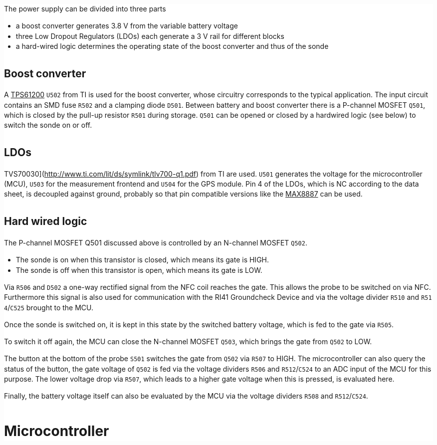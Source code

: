 The power supply can be divided into three parts

* a boost converter generates 3.8 V from the variable battery voltage
* three Low Dropout Regulators (LDOs) each generate a 3 V rail for different blocks
* a hard-wired logic determines the operating state of the boost converter and thus of the sonde

## Boost converter
A [TPS61200](http://www.ti.com/lit/ds/symlink/tps61200.pdf) `U502` from TI is used for the boost converter, whose circuitry corresponds to the typical application. The input circuit contains an SMD fuse `R502` and a clamping diode `D501`. Between battery and boost converter there is a P-channel MOSFET `Q501`, which is closed by the pull-up resistor `R501` during storage. `Q501` can be opened or closed by a hardwired logic (see below) to switch the sonde on or off.

## LDOs
TVS70030](http://www.ti.com/lit/ds/symlink/tlv700-q1.pdf) from TI are used. `U501` generates the voltage for the microcontroller (MCU), `U503` for the measurement frontend and `U504` for the GPS module. Pin 4 of the LDOs, which is NC according to the data sheet, is decoupled against ground, probably so that pin compatible versions like the [MAX8887](https://datasheets.maximintegrated.com/en/ds/MAX8887-MAX8888.pdf) can be used.

## Hard wired logic
The P-channel MOSFET Q501 discussed above is controlled by an N-channel MOSFET `Q502`. 
* The sonde is on when this transistor is closed, which means its gate is HIGH.
* The sonde is off when this transistor is open, which means its gate is LOW.

Via `R506` and `D502` a one-way rectified signal from the NFC coil reaches the gate. This allows the probe to be switched on via NFC. Furthermore this signal is also used for communication with the RI41 Groundcheck Device and via the voltage divider `R510` and `R514`/`C525` brought to the MCU.

Once the sonde is switched on, it is kept in this state by the switched battery voltage, which is fed to the gate via `R505`.

To switch it off again, the MCU can close the N-channel MOSFET `Q503`, which brings the gate from `Q502` to LOW.

The button at the bottom of the probe `S501` switches the gate from `Q502` via `R507` to HIGH. The microcontroller can also query the status of the button, the gate voltage of `Q502` is fed via the voltage dividers `R506` and `R512`/`C524` to an ADC input of the MCU for this purpose. The lower voltage drop via `R507`, which leads to a higher gate voltage when this is pressed, is evaluated here.

Finally, the battery voltage itself can also be evaluated by the MCU via the voltage dividers `R508` and `R512`/`C524`.

# Microcontroller